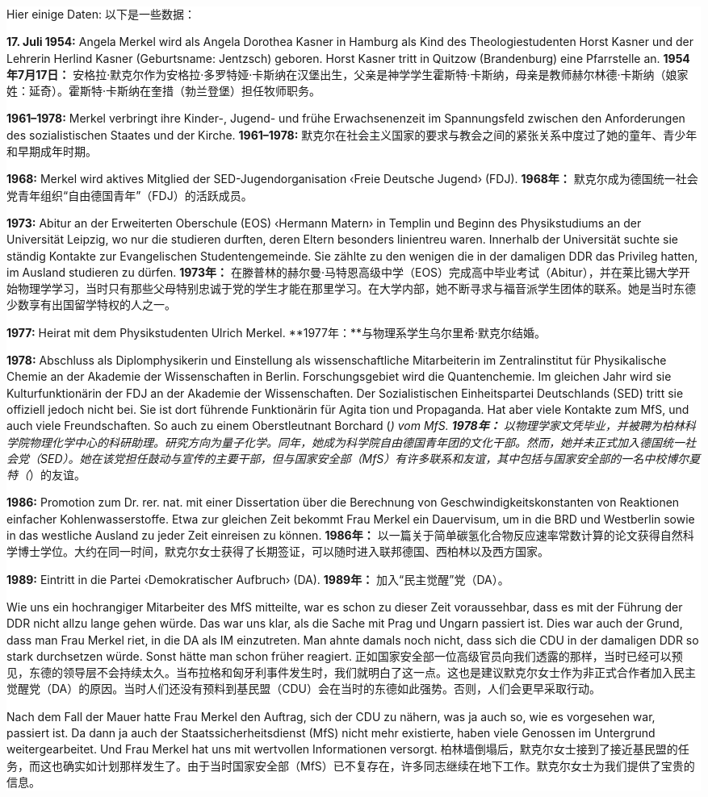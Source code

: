 Hier einige Daten:
以下是一些数据：

**17. Juli 1954:** Angela Merkel wird als Angela Dorothea Kasner in Hamburg als Kind des Theologiestudenten Horst Kasner und der Lehrerin Herlind Kasner (Geburtsname: Jentzsch) geboren. Horst Kasner tritt in Quitzow (Brandenburg) eine Pfarrstelle an.
**1954年7月17日：** 安格拉·默克尔作为安格拉·多罗特娅·卡斯纳在汉堡出生，父亲是神学学生霍斯特·卡斯纳，母亲是教师赫尔林德·卡斯纳（娘家姓：延奇）。霍斯特·卡斯纳在奎措（勃兰登堡）担任牧师职务。

**1961–1978:** Merkel verbringt ihre Kinder-, Jugend- und frühe Erwachsenenzeit im Spannungsfeld zwischen den Anforderungen des sozialistischen Staates und der Kirche.
**1961–1978:** 默克尔在社会主义国家的要求与教会之间的紧张关系中度过了她的童年、青少年和早期成年时期。

**1968:** Merkel wird aktives Mitglied der SED-Jugendorganisation ‹Freie Deutsche Jugend› (FDJ).
**1968年：** 默克尔成为德国统一社会党青年组织“自由德国青年”（FDJ）的活跃成员。

**1973:** Abitur an der Erweiterten Oberschule (EOS) ‹Hermann Matern› in Templin und Beginn des Physikstudiums an der Universität Leipzig, wo nur die studieren durften, deren Eltern besonders linientreu waren. Innerhalb der Universität suchte sie ständig Kontakte zur Evangelischen Studentengemeinde. Sie zählte zu den wenigen die in der damaligen DDR das Privileg hatten, im Ausland studieren zu dürfen.
**1973年：** 在滕普林的赫尔曼·马特恩高级中学（EOS）完成高中毕业考试（Abitur），并在莱比锡大学开始物理学学习，当时只有那些父母特别忠诚于党的学生才能在那里学习。在大学内部，她不断寻求与福音派学生团体的联系。她是当时东德少数享有出国留学特权的人之一。

**1977:** Heirat mit dem Physikstudenten Ulrich Merkel.
**1977年：**与物理系学生乌尔里希·默克尔结婚。

**1978:** Abschluss als Diplomphysikerin und Einstellung als wissenschaftliche Mitarbeiterin im Zentralinstitut für Physikalische Chemie an der Akademie der Wissenschaften in Berlin. Forschungsgebiet wird die Quantenchemie. Im gleichen Jahr wird sie Kulturfunktionärin der FDJ an der Akademie der Wissenschaften. Der Sozialistischen Einheitspartei Deutschlands (SED) tritt sie offiziell jedoch nicht bei. Sie ist dort führende Funktionärin für Agita tion und Propaganda. Hat aber viele Kontakte zum MfS, und auch viele Freundschaften. So auch zu einem Oberstleutnant Borchard (*) vom MfS.
**1978年：** 以物理学家文凭毕业，并被聘为柏林科学院物理化学中心的科研助理。研究方向为量子化学。同年，她成为科学院自由德国青年团的文化干部。然而，她并未正式加入德国统一社会党（SED）。她在该党担任鼓动与宣传的主要干部，但与国家安全部（MfS）有许多联系和友谊，其中包括与国家安全部的一名中校博尔夏特（*）的友谊。

**1986:** Promotion zum Dr. rer. nat. mit einer Dissertation über die Berechnung von Geschwindigkeitskonstanten von Reaktionen einfacher Kohlenwasserstoffe. Etwa zur gleichen Zeit bekommt Frau Merkel ein Dauervisum, um in die BRD und Westberlin sowie in das westliche Ausland zu jeder Zeit einreisen zu können.
**1986年：** 以一篇关于简单碳氢化合物反应速率常数计算的论文获得自然科学博士学位。大约在同一时间，默克尔女士获得了长期签证，可以随时进入联邦德国、西柏林以及西方国家。

**1989:** Eintritt in die Partei ‹Demokratischer Aufbruch› (DA).
**1989年：** 加入“民主觉醒”党（DA）。

Wie uns ein hochrangiger Mitarbeiter des MfS mitteilte, war es schon zu dieser Zeit voraussehbar, dass es mit der Führung der DDR nicht allzu lange gehen würde. Das war uns klar, als die Sache mit Prag und Ungarn passiert ist. Dies war auch der Grund, dass man Frau Merkel riet, in die DA als IM einzutreten. Man ahnte damals noch nicht, dass sich die CDU in der damaligen DDR so stark durchsetzen würde. Sonst hätte man schon früher reagiert.
正如国家安全部一位高级官员向我们透露的那样，当时已经可以预见，东德的领导层不会持续太久。当布拉格和匈牙利事件发生时，我们就明白了这一点。这也是建议默克尔女士作为非正式合作者加入民主觉醒党（DA）的原因。当时人们还没有预料到基民盟（CDU）会在当时的东德如此强势。否则，人们会更早采取行动。

Nach dem Fall der Mauer hatte Frau Merkel den Auftrag, sich der CDU zu nähern, was ja auch so, wie es vorgesehen war, passiert ist. Da dann ja auch der Staatssicherheitsdienst (MfS) nicht mehr existierte, haben viele Genossen im Untergrund weitergearbeitet. Und Frau Merkel hat uns mit wertvollen Informationen versorgt.
柏林墙倒塌后，默克尔女士接到了接近基民盟的任务，而这也确实如计划那样发生了。由于当时国家安全部（MfS）已不复存在，许多同志继续在地下工作。默克尔女士为我们提供了宝贵的信息。
